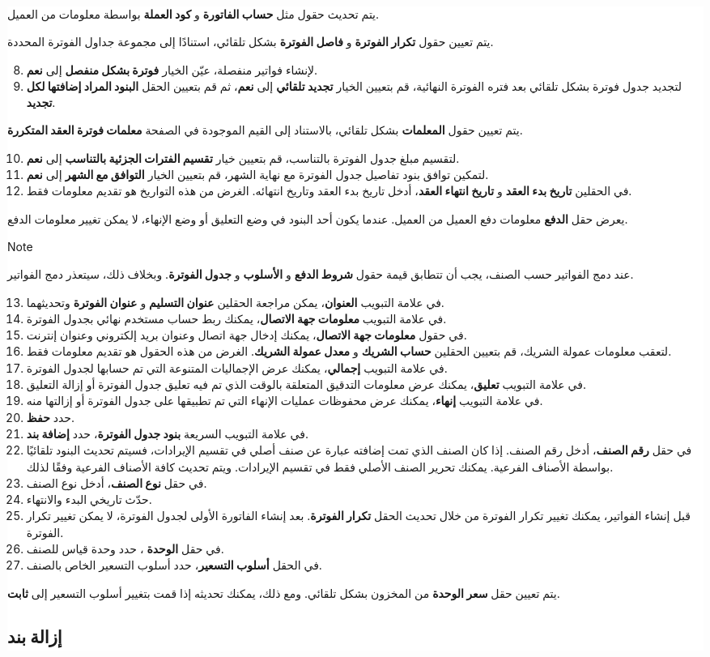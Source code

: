 يتم تحديث حقول مثل **حساب الفاتورة** و **كود العملة** بواسطة معلومات من العميل.

يتم تعيين حقول **تكرار الفوترة** و **فاصل الفوترة** بشكل تلقائي، استنادًا إلى مجموعة جداول الفوترة المحددة.

8. لإنشاء فواتير منفصلة، عيّن الخيار **فوترة بشكل منفصل** إلى **نعم**.
9. لتجديد جدول فوترة بشكل تلقائي بعد فتره الفوترة النهائية، قم بتعيين الخيار **تجديد تلقائي** إلى **نعم**، ثم قم بتعيين الحقل **البنود المراد إضافتها لكل تجديد**.

يتم تعيين حقول **المعلمات** بشكل تلقائي، بالاستناد إلى القيم الموجودة في الصفحة **معلمات فوترة العقد المتكررة**.

10. لتقسيم مبلغ جدول الفوترة بالتناسب، قم بتعيين خيار **تقسيم الفترات الجزئية بالتناسب** إلى **نعم**.
11. لتمكين توافق بنود تفاصيل جدول الفوترة مع نهاية الشهر، قم بتعيين الخيار **التوافق مع الشهر** إلى **نعم**.
12. في الحقلين **تاريخ بدء العقد** و **تاريخ انتهاء العقد**، أدخل تاريخ بدء العقد وتاريخ انتهائه. الغرض من هذه التواريخ هو تقديم معلومات فقط.

يعرض حقل **الدفع** معلومات دفع العميل من العميل. عندما يكون أحد البنود في وضع التعليق أو وضع الإنهاء، لا يمكن تغيير معلومات الدفع.

> [!NOTE]
> عند دمج الفواتير حسب الصنف، يجب أن تتطابق قيمة حقول **شروط الدفع** و **الأسلوب** و **جدول الفوترة**. وبخلاف ذلك، سيتعذر دمج الفواتير.

13. في علامة التبويب **العنوان**، يمكن مراجعة الحقلين **عنوان التسليم** و **عنوان الفوترة** وتحديثهما.
14. في علامة التبويب **معلومات جهة الاتصال**، يمكنك ربط حساب مستخدم نهائي بجدول الفوترة.
15. في حقول **معلومات جهة الاتصال**، يمكنك إدخال جهة اتصال وعنوان بريد إلكتروني وعنوان إنترنت.
16. لتعقب معلومات عمولة الشريك، قم بتعيين الحقلين **حساب الشريك** و **معدل عمولة الشريك**. الغرض من هذه الحقول هو تقديم معلومات فقط.
17. في علامة التبويب **إجمالي**، يمكنك عرض الإجماليات المتنوعة التي تم حسابها لجدول الفوترة.
18. في علامة التبويب **تعليق**، يمكنك عرض معلومات التدقيق المتعلقة بالوقت الذي تم فيه تعليق جدول الفوترة أو إزالة التعليق.
19. في علامة التبويب **إنهاء**، يمكنك عرض محفوظات عمليات الإنهاء التي تم تطبيقها على جدول الفوترة أو إزالتها منه.
20. حدد **حفظ**.
21. في علامة التبويب السريعة **بنود جدول الفوترة**، حدد **إضافة بند**.
22. في حقل **رقم الصنف**، أدخل رقم الصنف. إذا كان الصنف الذي تمت إضافته عبارة عن صنف أصلي في تقسيم الإيرادات، فسيتم تحديث البنود تلقائيًا بواسطة الأصناف الفرعية. يمكنك تحرير الصنف الأصلي فقط في تقسيم الإيرادات. ويتم تحديث كافة الأصناف الفرعية وفقًا لذلك.
23. في حقل **نوع الصنف**، أدخل نوع الصنف.
24. حدّث تاريخي البدء والانتهاء.
25. قبل إنشاء الفواتير، يمكنك تغيير تكرار الفوترة من خلال تحديث الحقل **تكرار الفوترة**. بعد إنشاء الفاتورة الأولى لجدول الفوترة، لا يمكن تغيير تكرار الفوترة.
26. في حقل **الوحدة** ، حدد وحدة قياس للصنف.
27. في الحقل **أسلوب التسعير**، حدد أسلوب التسعير الخاص بالصنف.

يتم تعيين حقل **سعر الوحدة** من المخزون بشكل تلقائي. ومع ذلك، يمكنك تحديثه إذا قمت بتغيير أسلوب التسعير إلى **ثابت**.

## <a name="remove-a-line-item"></a>إزالة بند
